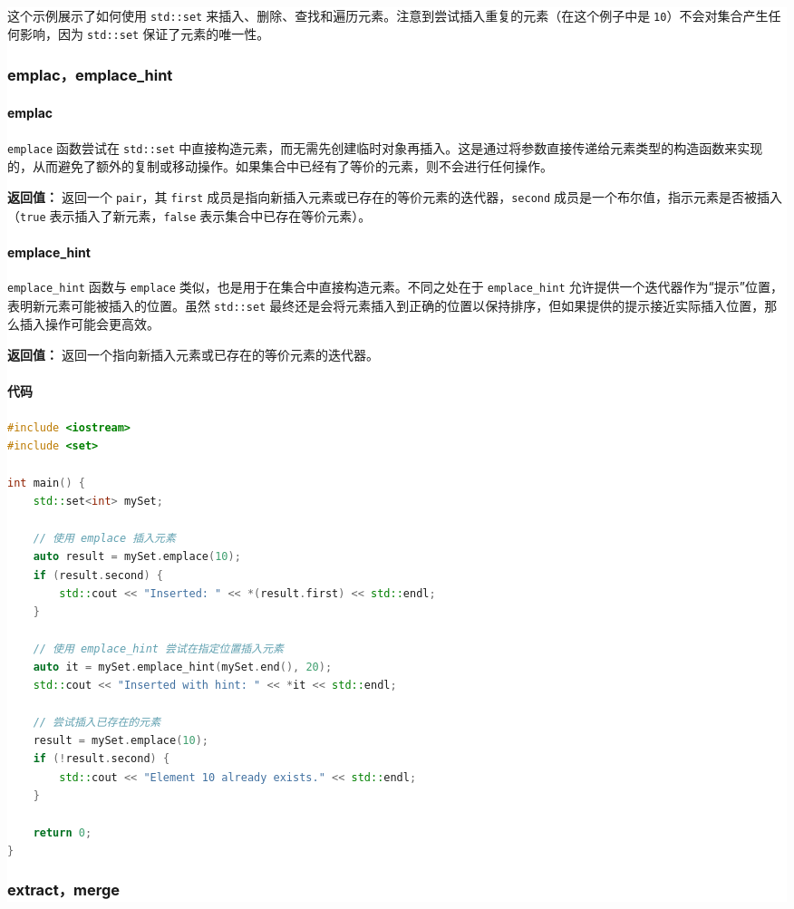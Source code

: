 
这个示例展示了如何使用 `std::set` 来插入、删除、查找和遍历元素。注意到尝试插入重复的元素（在这个例子中是 `10`）不会对集合产生任何影响，因为 `std::set` 保证了元素的唯一性。

### emplac，emplace_hint

#### emplac

`emplace` 函数尝试在 `std::set` 中直接构造元素，而无需先创建临时对象再插入。这是通过将参数直接传递给元素类型的构造函数来实现的，从而避免了额外的复制或移动操作。如果集合中已经有了等价的元素，则不会进行任何操作。

**返回值：**
返回一个 `pair`，其 `first` 成员是指向新插入元素或已存在的等价元素的迭代器，`second` 成员是一个布尔值，指示元素是否被插入（`true` 表示插入了新元素，`false` 表示集合中已存在等价元素）。

#### emplace_hint

`emplace_hint` 函数与 `emplace` 类似，也是用于在集合中直接构造元素。不同之处在于 `emplace_hint` 允许提供一个迭代器作为“提示”位置，表明新元素可能被插入的位置。虽然 `std::set` 最终还是会将元素插入到正确的位置以保持排序，但如果提供的提示接近实际插入位置，那么插入操作可能会更高效。

**返回值：**
返回一个指向新插入元素或已存在的等价元素的迭代器。

#### 代码

```cpp
#include <iostream>
#include <set>

int main() {
    std::set<int> mySet;

    // 使用 emplace 插入元素
    auto result = mySet.emplace(10);
    if (result.second) {
        std::cout << "Inserted: " << *(result.first) << std::endl;
    }

    // 使用 emplace_hint 尝试在指定位置插入元素
    auto it = mySet.emplace_hint(mySet.end(), 20);
    std::cout << "Inserted with hint: " << *it << std::endl;

    // 尝试插入已存在的元素
    result = mySet.emplace(10);
    if (!result.second) {
        std::cout << "Element 10 already exists." << std::endl;
    }

    return 0;
}
```

### extract，merge
